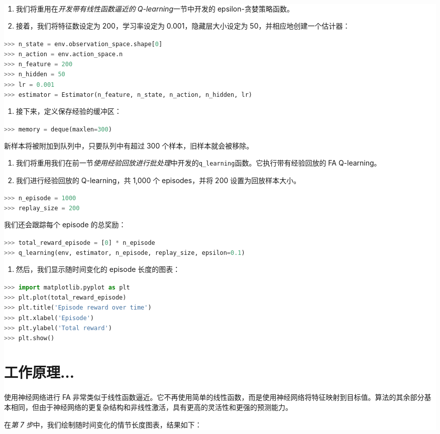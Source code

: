 1.  我们将重用在*开发带有线性函数逼近的 Q-learning*一节中开发的 epsilon-贪婪策略函数。

1.  接着，我们将特征数设定为 200，学习率设定为 0.001，隐藏层大小设定为 50，并相应地创建一个估计器：

```py
>>> n_state = env.observation_space.shape[0]
>>> n_action = env.action_space.n
>>> n_feature = 200
>>> n_hidden = 50
>>> lr = 0.001 
>>> estimator = Estimator(n_feature, n_state, n_action, n_hidden, lr)
```

1.  接下来，定义保存经验的缓冲区：

```py
>>> memory = deque(maxlen=300)
```

新样本将被附加到队列中，只要队列中有超过 300 个样本，旧样本就会被移除。

1.  我们将重用我们在前一节*使用经验回放进行批处理*中开发的`q_learning`函数。它执行带有经验回放的 FA Q-learning。

1.  我们进行经验回放的 Q-learning，共 1,000 个 episodes，并将 200 设置为回放样本大小。

```py
>>> n_episode = 1000
>>> replay_size = 200
```

我们还会跟踪每个 episode 的总奖励：

```py
>>> total_reward_episode = [0] * n_episode
>>> q_learning(env, estimator, n_episode, replay_size, epsilon=0.1)
```

1.  然后，我们显示随时间变化的 episode 长度的图表：

```py
>>> import matplotlib.pyplot as plt
>>> plt.plot(total_reward_episode)
>>> plt.title('Episode reward over time')
>>> plt.xlabel('Episode')
>>> plt.ylabel('Total reward')
>>> plt.show()
```

# 工作原理…

使用神经网络进行 FA 非常类似于线性函数逼近。它不再使用简单的线性函数，而是使用神经网络将特征映射到目标值。算法的其余部分基本相同，但由于神经网络的更复杂结构和非线性激活，具有更高的灵活性和更强的预测能力。

在*第 7 步*中，我们绘制随时间变化的情节长度图表，结果如下：
